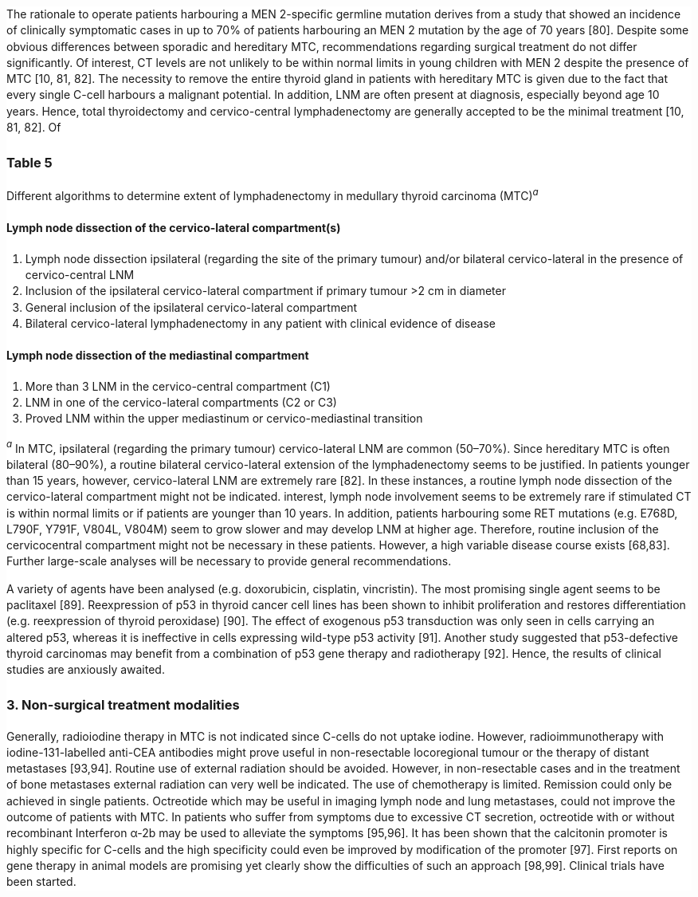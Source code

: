 The rationale to operate patients harbouring a MEN 2-specific germline mutation derives from a study that showed an incidence of clinically symptomatic cases in up to 70% of patients harbouring an MEN 2 mutation by the age of 70 years [80]. Despite some obvious differences between sporadic and hereditary MTC, recommendations regarding surgical treatment do not differ significantly. Of interest, CT levels are not unlikely to be within normal limits in young children with MEN 2 despite the presence of MTC [10, 81, 82]. The necessity to remove the entire thyroid gland in patients with hereditary MTC is given due to the fact that every single C-cell harbours a malignant potential. In addition, LNM are often present at diagnosis, especially beyond age 10 years. Hence, total thyroidectomy and cervico-central lymphadenectomy are generally accepted to be the minimal treatment [10, 81, 82]. Of

### Table 5
Different algorithms to determine extent of lymphadenectomy in medullary thyroid carcinoma (MTC)${}^{a}$

#### Lymph node dissection of the cervico-lateral compartment(s)
1. Lymph node dissection ipsilateral (regarding the site of the primary tumour) and/or bilateral cervico-lateral in the presence of cervico-central LNM
2. Inclusion of the ipsilateral cervico-lateral compartment if primary tumour >2 cm in diameter
3. General inclusion of the ipsilateral cervico-lateral compartment
4. Bilateral cervico-lateral lymphadenectomy in any patient with clinical evidence of disease

#### Lymph node dissection of the mediastinal compartment
1. More than 3 LNM in the cervico-central compartment (C1)
2. LNM in one of the cervico-lateral compartments (C2 or C3)
3. Proved LNM within the upper mediastinum or cervico-mediastinal transition

${}^{a}$ In MTC, ipsilateral (regarding the primary tumour) cervico-lateral LNM are common (50–70%). Since hereditary MTC is often bilateral (80–90%), a routine bilateral cervico-lateral extension of the lymphadenectomy seems to be justified. In patients younger than 15 years, however, cervico-lateral LNM are extremely rare [82]. In these instances, a routine lymph node dissection of the cervico-lateral compartment might not be indicated.
interest, lymph node involvement seems to be extremely rare if stimulated CT is within normal limits or if patients are younger than 10 years. In addition, patients harbouring some RET mutations (e.g. E768D, L790F, Y791F, V804L, V804M) seem to grow slower and may develop LNM at higher age. Therefore, routine inclusion of the cervicocentral compartment might not be necessary in these patients. However, a high variable disease course exists [68,83]. Further large-scale analyses will be necessary to provide general recommendations.

A variety of agents have been analysed (e.g. doxorubicin, cisplatin, vincristin). The most promising single agent seems to be paclitaxel [89]. Reexpression of p53 in thyroid cancer cell lines has been shown to inhibit proliferation and restores differentiation (e.g. reexpression of thyroid peroxidase) [90]. The effect of exogenous p53 transduction was only seen in cells carrying an altered p53, whereas it is ineffective in cells expressing wild-type p53 activity [91]. Another study suggested that p53-defective thyroid carcinomas may benefit from a combination of p53 gene therapy and radiotherapy [92]. Hence, the results of clinical studies are anxiously awaited.

### 3. Non-surgical treatment modalities

Generally, radioiodine therapy in MTC is not indicated since C-cells do not uptake iodine. However, radioimmunotherapy with iodine-131-labelled anti-CEA antibodies might prove useful in non-resectable locoregional tumour or the therapy of distant metastases [93,94]. Routine use of external radiation should be avoided. However, in non-resectable cases and in the treatment of bone metastases external radiation can very well be indicated. The use of chemotherapy is limited. Remission could only be achieved in single patients. Octreotide which may be useful in imaging lymph node and lung metastases, could not improve the outcome of patients with MTC. In patients who suffer from symptoms due to excessive CT secretion, octreotide with or without recombinant Interferon α-2b may be used to alleviate the symptoms [95,96]. It has been shown that the calcitonin promoter is highly specific for C-cells and the high specificity could even be improved by modification of the promoter [97]. First reports on gene therapy in animal models are promising yet clearly show the difficulties of such an approach [98,99]. Clinical trials have been started.
